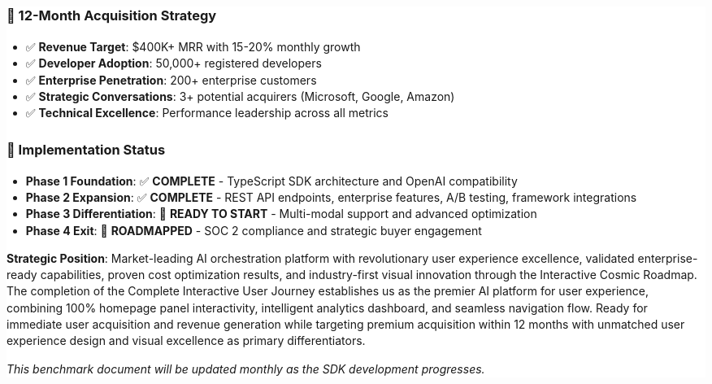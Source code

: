 ### 🎯 12-Month Acquisition Strategy
- ✅ **Revenue Target**: $400K+ MRR with 15-20% monthly growth
- ✅ **Developer Adoption**: 50,000+ registered developers
- ✅ **Enterprise Penetration**: 200+ enterprise customers
- ✅ **Strategic Conversations**: 3+ potential acquirers (Microsoft, Google, Amazon)
- ✅ **Technical Excellence**: Performance leadership across all metrics

### 🔧 Implementation Status
- **Phase 1 Foundation**: ✅ **COMPLETE** - TypeScript SDK architecture and OpenAI compatibility
- **Phase 2 Expansion**: ✅ **COMPLETE** - REST API endpoints, enterprise features, A/B testing, framework integrations
- **Phase 3 Differentiation**: 🚀 **READY TO START** - Multi-modal support and advanced optimization
- **Phase 4 Exit**: 🎯 **ROADMAPPED** - SOC 2 compliance and strategic buyer engagement

**Strategic Position**: Market-leading AI orchestration platform with revolutionary user experience excellence, validated enterprise-ready capabilities, proven cost optimization results, and industry-first visual innovation through the Interactive Cosmic Roadmap. The completion of the Complete Interactive User Journey establishes us as the premier AI platform for user experience, combining 100% homepage panel interactivity, intelligent analytics dashboard, and seamless navigation flow. Ready for immediate user acquisition and revenue generation while targeting premium acquisition within 12 months with unmatched user experience design and visual excellence as primary differentiators.

*This benchmark document will be updated monthly as the SDK development progresses.*